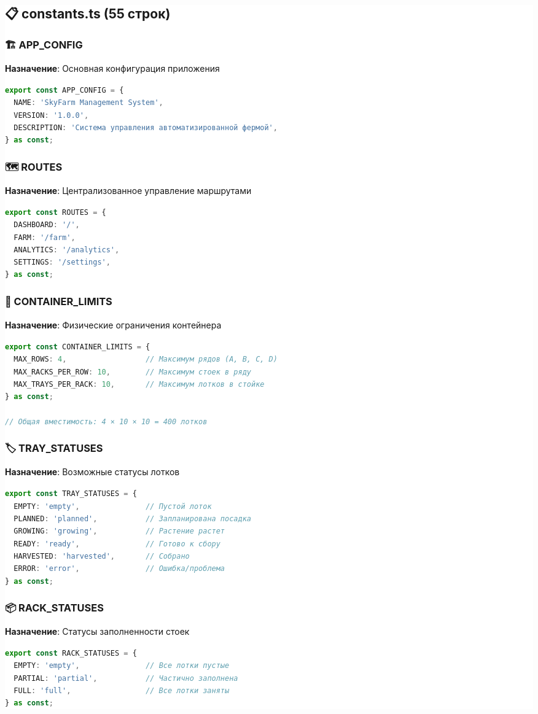 ## 📋 constants.ts (55 строк)

### 🏗️ APP_CONFIG
**Назначение**: Основная конфигурация приложения
```typescript
export const APP_CONFIG = {
  NAME: 'SkyFarm Management System',
  VERSION: '1.0.0',
  DESCRIPTION: 'Система управления автоматизированной фермой',
} as const;
```

### 🗺️ ROUTES
**Назначение**: Централизованное управление маршрутами
```typescript
export const ROUTES = {
  DASHBOARD: '/',
  FARM: '/farm',
  ANALYTICS: '/analytics',
  SETTINGS: '/settings',
} as const;
```

### 📏 CONTAINER_LIMITS
**Назначение**: Физические ограничения контейнера
```typescript
export const CONTAINER_LIMITS = {
  MAX_ROWS: 4,                  // Максимум рядов (A, B, C, D)
  MAX_RACKS_PER_ROW: 10,        // Максимум стоек в ряду
  MAX_TRAYS_PER_RACK: 10,       // Максимум лотков в стойке
} as const;

// Общая вместимость: 4 × 10 × 10 = 400 лотков
```

### 🏷️ TRAY_STATUSES
**Назначение**: Возможные статусы лотков
```typescript
export const TRAY_STATUSES = {
  EMPTY: 'empty',               // Пустой лоток
  PLANNED: 'planned',           // Запланирована посадка
  GROWING: 'growing',           // Растение растет
  READY: 'ready',               // Готово к сбору
  HARVESTED: 'harvested',       // Собрано
  ERROR: 'error',               // Ошибка/проблема
} as const;
```

### 📦 RACK_STATUSES
**Назначение**: Статусы заполненности стоек
```typescript
export const RACK_STATUSES = {
  EMPTY: 'empty',               // Все лотки пустые
  PARTIAL: 'partial',           // Частично заполнена
  FULL: 'full',                 // Все лотки заняты
} as const;
```
